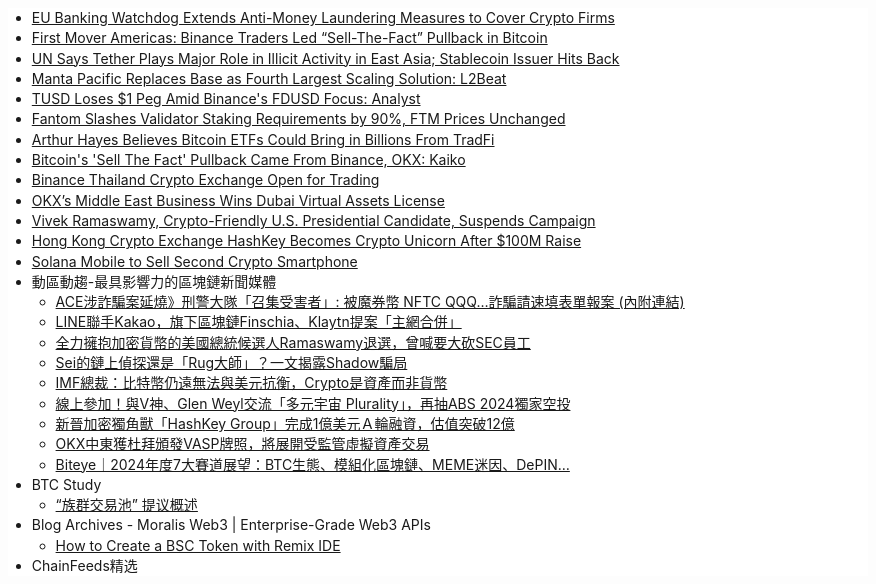   - [EU Banking Watchdog Extends Anti-Money Laundering Measures to Cover Crypto Firms](https://www.coindesk.com/policy/2024/01/16/eu-banking-watchdog-extends-anti-money-laundering-measures-to-cover-crypto-firms/?utm_medium=referral&utm_source=rss&utm_campaign=headlines)
  - [First Mover Americas: Binance Traders Led “Sell-The-Fact” Pullback in Bitcoin](https://www.coindesk.com/markets/2024/01/16/first-mover-americas-binance-traders-led-sell-the-fact-pullback-in-bitcoin/?utm_medium=referral&utm_source=rss&utm_campaign=headlines)
  - [UN Says Tether Plays Major Role in Illicit Activity in East Asia; Stablecoin Issuer Hits Back](https://www.coindesk.com/policy/2024/01/16/tether-hits-back-at-un-report-alleging-role-of-usdt-in-illicit-activity-in-east-asia/?utm_medium=referral&utm_source=rss&utm_campaign=headlines)
  - [Manta Pacific Replaces Base as Fourth Largest Scaling Solution: L2Beat](https://www.coindesk.com/business/2024/01/16/manta-pacific-replaces-base-as-fourth-largest-scaling-solution-l2beat/?utm_medium=referral&utm_source=rss&utm_campaign=headlines)
  - [TUSD Loses $1 Peg Amid Binance's FDUSD Focus: Analyst](https://www.coindesk.com/markets/2024/01/16/tusd-loses-1-peg-amid-binances-fdusd-focus-analyst/?utm_medium=referral&utm_source=rss&utm_campaign=headlines)
  - [Fantom Slashes Validator Staking Requirements by 90%, FTM Prices Unchanged](https://www.coindesk.com/tech/2024/01/16/fantom-slashes-validator-staking-requirements-by-90-ftm-prices-unchanged/?utm_medium=referral&utm_source=rss&utm_campaign=headlines)
  - [Arthur Hayes Believes Bitcoin ETFs Could Bring in Billions From TradFi](https://www.coindesk.com/markets/2024/01/16/arthur-hayes-believes-bitcoin-etfs-could-bring-in-billions-from-tradfi/?utm_medium=referral&utm_source=rss&utm_campaign=headlines)
  - [Bitcoin's 'Sell The Fact' Pullback Came From Binance, OKX: Kaiko](https://www.coindesk.com/markets/2024/01/16/bitcoins-sell-the-fact-pullback-came-from-binance-okx-kaiko/?utm_medium=referral&utm_source=rss&utm_campaign=headlines)
  - [Binance Thailand Crypto Exchange Open for Trading](https://www.coindesk.com/business/2024/01/16/binance-thailand-crypto-exchange-open-for-trading/?utm_medium=referral&utm_source=rss&utm_campaign=headlines)
  - [OKX’s Middle East Business Wins Dubai Virtual Assets License](https://www.coindesk.com/business/2024/01/16/okxs-middle-east-business-wins-dubai-virtual-assets-license/?utm_medium=referral&utm_source=rss&utm_campaign=headlines)
  - [Vivek Ramaswamy, Crypto-Friendly U.S. Presidential Candidate, Suspends Campaign](https://www.coindesk.com/policy/2024/01/16/vivek-ramaswamy-crypto-friendly-us-presidential-candidate-suspends-campaign/?utm_medium=referral&utm_source=rss&utm_campaign=headlines)
  - [Hong Kong Crypto Exchange HashKey Becomes Crypto Unicorn After $100M Raise](https://www.coindesk.com/business/2024/01/16/hashkey-becomes-crypto-unicorn-after-closing-100m-raise/?utm_medium=referral&utm_source=rss&utm_campaign=headlines)
  - [Solana Mobile to Sell Second Crypto Smartphone](https://www.coindesk.com/business/2024/01/16/solana-mobile-to-sell-second-crypto-smartphone-source/?utm_medium=referral&utm_source=rss&utm_campaign=headlines)
- 動區動趨-最具影響力的區塊鏈新聞媒體
  - [ACE涉詐騙案延燒》刑警大隊「召集受害者」: 被魔券幣 NFTC QQQ…詐騙請速填表單報案 (內附連結)](https://www.blocktempo.com/taiwan-spam-coin-scam-self-rescue-guide/)
  - [LINE聯手Kakao，旗下區塊鏈Finschia、Klaytn提案「主網合併」](https://www.blocktempo.com/klaytn-and-finschia-jointly-propose-a-chain-merge/)
  - [全力擁抱加密貨幣的美國總統候選人Ramaswamy退選，曾喊要大砍SEC員工](https://www.blocktempo.com/ramaswamy-drops-out-of-2024-us-presidential-race/)
  - [Sei的鏈上偵探還是「Rug大師」？一文揭露Shadow騙局](https://www.blocktempo.com/what-is-the-shadow-scam-on-sei-network/)
  - [IMF總裁：比特幣仍遠無法與美元抗衡，Crypto是資產而非貨幣](https://www.blocktempo.com/georgieva-says-crypto-is-not-money/)
  - [線上參加！與V神、Glen Weyl交流「多元宇宙 Plurality」，再抽ABS 2024獨家空投](https://www.blocktempo.com/how-to-join-livestream-with-plurality-salon-in-taipei/)
  - [新晉加密獨角獸「HashKey Group」完成1億美元Ａ輪融資，估值突破12億](https://www.blocktempo.com/hashkey-group-announced-the-completion-of-a-series-a-financing-round-of-nearly-us-100-million/)
  - [OKX中東獲杜拜頒發VASP牌照，將展開受監管虛擬資產交易](https://www.blocktempo.com/okx-middle-east-has-officially-obtained-the-vasp-license-issued-by-dubai-regulators/)
  - [Biteye｜2024年度7大賽道展望：BTC生態、模組化區塊鏈、MEME迷因、DePIN…](https://www.blocktempo.com/biteyes-7-major-prospects-for-2024/)
- BTC Study
  - [“族群交易池” 提议概述](https://www.btcstudy.org/2024/01/16/an-overview-of-the-cluster-mempool-proposal/)
- Blog Archives - Moralis Web3 | Enterprise-Grade Web3 APIs
  - [How to Create a BSC Token with Remix IDE](https://moralis.io/how-to-create-a-bsc-token-with-remix-ide/)
- ChainFeeds精选